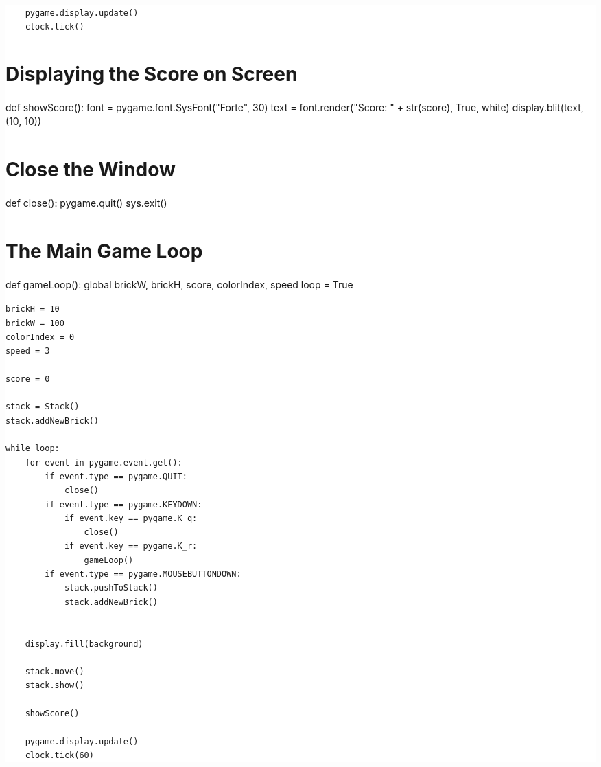         pygame.display.update()
        clock.tick()

# Displaying the Score on Screen
def showScore():
    font = pygame.font.SysFont("Forte", 30)
    text = font.render("Score: " + str(score), True, white)
    display.blit(text, (10, 10))


# Close the Window
def close():
    pygame.quit()
    sys.exit()


# The Main Game Loop
def gameLoop():
    global brickW, brickH, score, colorIndex, speed
    loop = True

    brickH = 10
    brickW = 100
    colorIndex = 0
    speed = 3

    score = 0

    stack = Stack()
    stack.addNewBrick()

    while loop:
        for event in pygame.event.get():
            if event.type == pygame.QUIT:
                close()
            if event.type == pygame.KEYDOWN:
                if event.key == pygame.K_q:
                    close()
                if event.key == pygame.K_r:
                    gameLoop()
            if event.type == pygame.MOUSEBUTTONDOWN:
                stack.pushToStack()
                stack.addNewBrick()
                

        display.fill(background)

        stack.move()
        stack.show()

        showScore()
        
        pygame.display.update()
        clock.tick(60)
